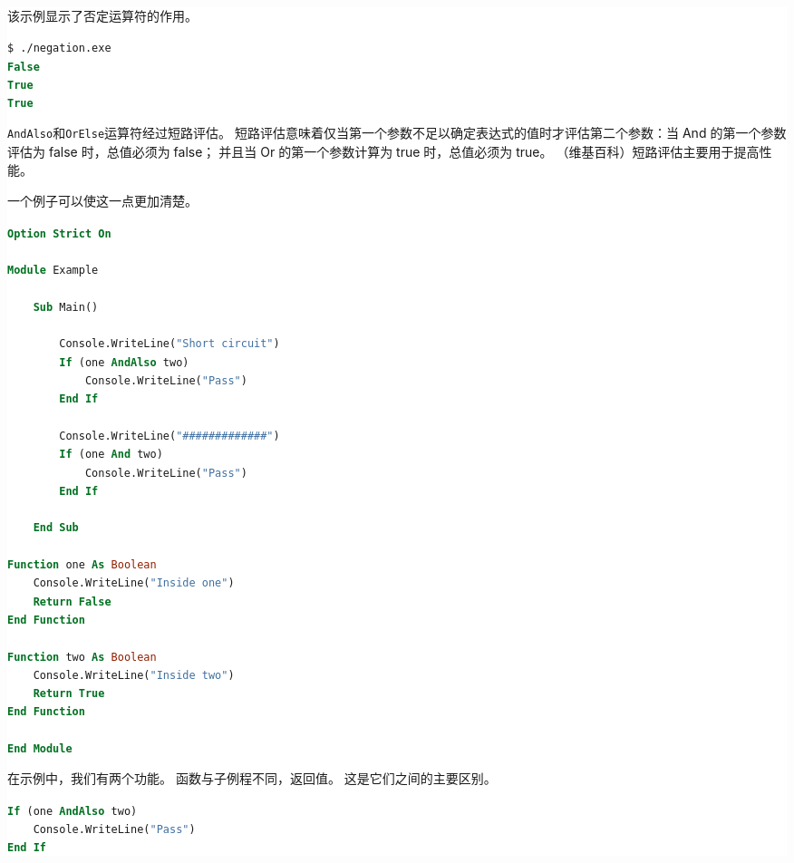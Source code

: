 ```vb
```

该示例显示了否定运算符的作用。

```vb
$ ./negation.exe 
False
True
True

```

`AndAlso`和`OrElse`运算符经过短路评估。 短路评估意味着仅当第一个参数不足以确定表达式的值时才评估第二个参数：当 And 的第一个参数评估为 false 时，总值必须为 false； 并且当 Or 的第一个参数计算为 true 时，总值必须为 true。 （维基百科）短路评估主要用于提高性能。

一个例子可以使这一点更加清楚。

```vb
Option Strict On

Module Example

    Sub Main()

        Console.WriteLine("Short circuit")
        If (one AndAlso two)
            Console.WriteLine("Pass")
        End If

        Console.WriteLine("#############")
        If (one And two)
            Console.WriteLine("Pass")
        End If

    End Sub

Function one As Boolean
    Console.WriteLine("Inside one")
    Return False
End Function

Function two As Boolean
    Console.WriteLine("Inside two")
    Return True
End Function

End Module

```

在示例中，我们有两个功能。 函数与子例程不同，返回值。 这是它们之间的主要区别。

```vb
If (one AndAlso two)
    Console.WriteLine("Pass")
End If

```
